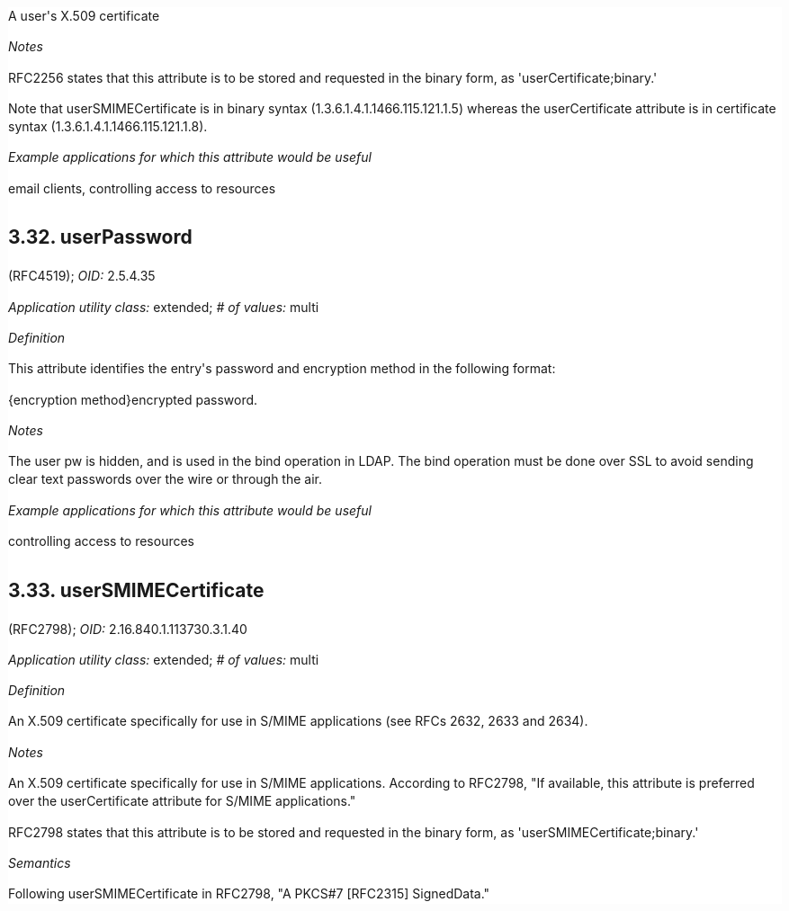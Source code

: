 A user's X.509 certificate

*Notes*

RFC2256 states that this attribute is to be stored and requested in the
binary form, as 'userCertificate;binary.'

Note that userSMIMECertificate is in binary syntax
(1.3.6.1.4.1.1466.115.121.1.5) whereas the userCertificate attribute is
in certificate syntax (1.3.6.1.4.1.1466.115.121.1.8).

*Example applications for which this attribute would be useful*

email clients, controlling access to resources

## 3.32. userPassword
(RFC4519); *OID:* 2.5.4.35

*Application utility class:* extended; *# of values:* multi

*Definition*

This attribute identifies the entry's password and encryption method in
the following format:

{encryption method}encrypted password.

*Notes*

The user pw is hidden, and is used in the bind operation in LDAP. The
bind operation must be done over SSL to avoid sending clear text
passwords over the wire or through the air.

*Example applications for which this attribute would be useful*

controlling access to resources

## 3.33. userSMIMECertificate
(RFC2798); *OID:* 2.16.840.1.113730.3.1.40

*Application utility class:* extended; *# of values:* multi

*Definition*

An X.509 certificate specifically for use in S/MIME applications (see
RFCs 2632, 2633 and 2634).

*Notes*

An X.509 certificate specifically for use in S/MIME applications.
According to RFC2798, "If available, this attribute is preferred over
the userCertificate attribute for S/MIME applications."

RFC2798 states that this attribute is to be stored and requested in the
binary form, as 'userSMIMECertificate;binary.'

*Semantics*

Following userSMIMECertificate in RFC2798, "A PKCS\#7 [RFC2315]
SignedData."
